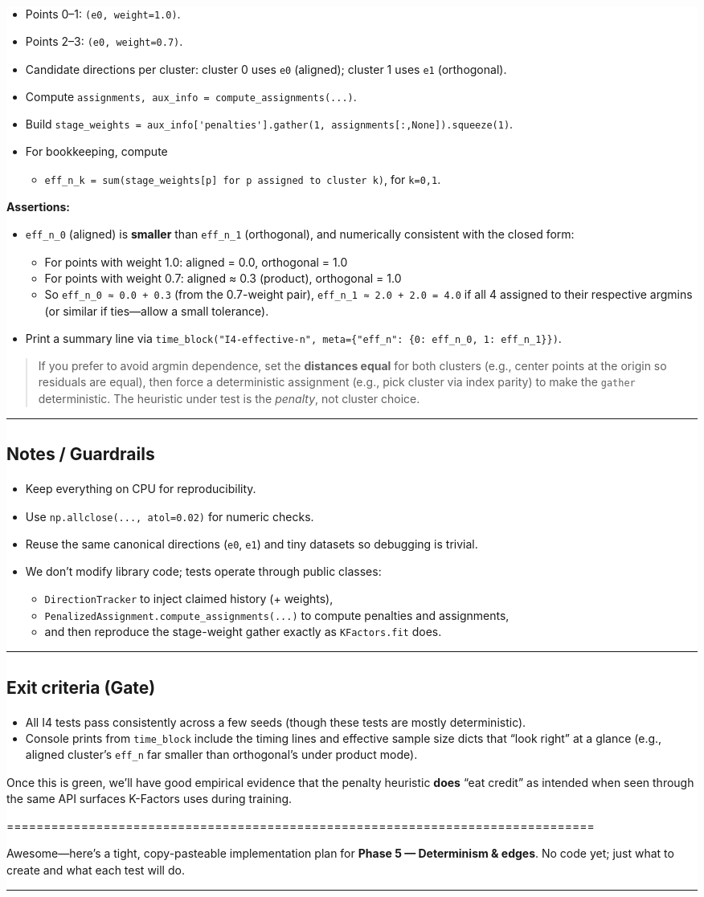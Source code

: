   * Points 0–1: `(e0, weight=1.0)`.
  * Points 2–3: `(e0, weight=0.7)`.
* Candidate directions per cluster: cluster 0 uses `e0` (aligned); cluster 1 uses `e1` (orthogonal).
* Compute `assignments, aux_info = compute_assignments(...)`.
* Build `stage_weights = aux_info['penalties'].gather(1, assignments[:,None]).squeeze(1)`.
* For bookkeeping, compute

  * `eff_n_k = sum(stage_weights[p] for p assigned to cluster k)`, for `k=0,1`.

**Assertions:**

* `eff_n_0` (aligned) is **smaller** than `eff_n_1` (orthogonal), and numerically consistent with the closed form:

  * For points with weight 1.0: aligned = 0.0, orthogonal = 1.0
  * For points with weight 0.7: aligned ≈ 0.3 (product), orthogonal = 1.0
  * So `eff_n_0 ≈ 0.0 + 0.3` (from the 0.7-weight pair), `eff_n_1 ≈ 2.0 + 2.0 = 4.0` if all 4 assigned to their respective argmins (or similar if ties—allow a small tolerance).
* Print a summary line via `time_block("I4-effective-n", meta={"eff_n": {0: eff_n_0, 1: eff_n_1}})`.

> If you prefer to avoid argmin dependence, set the **distances equal** for both clusters (e.g., center points at the origin so residuals are equal), then force a deterministic assignment (e.g., pick cluster via index parity) to make the `gather` deterministic. The heuristic under test is the *penalty*, not cluster choice.

---

## Notes / Guardrails

* Keep everything on CPU for reproducibility.
* Use `np.allclose(..., atol=0.02)` for numeric checks.
* Reuse the same canonical directions (`e0`, `e1`) and tiny datasets so debugging is trivial.
* We don’t modify library code; tests operate through public classes:

  * `DirectionTracker` to inject claimed history (+ weights),
  * `PenalizedAssignment.compute_assignments(...)` to compute penalties and assignments,
  * and then reproduce the stage-weight gather exactly as `KFactors.fit` does.

---

## Exit criteria (Gate)

* All I4 tests pass consistently across a few seeds (though these tests are mostly deterministic).
* Console prints from `time_block` include the timing lines and effective sample size dicts that “look right” at a glance (e.g., aligned cluster’s `eff_n` far smaller than orthogonal’s under product mode).

Once this is green, we’ll have good empirical evidence that the penalty heuristic **does** “eat credit” as intended when seen through the same API surfaces K-Factors uses during training.


===============================================================================

Awesome—here’s a tight, copy-pasteable implementation plan for **Phase 5 — Determinism & edges**. No code yet; just what to create and what each test will do.

---